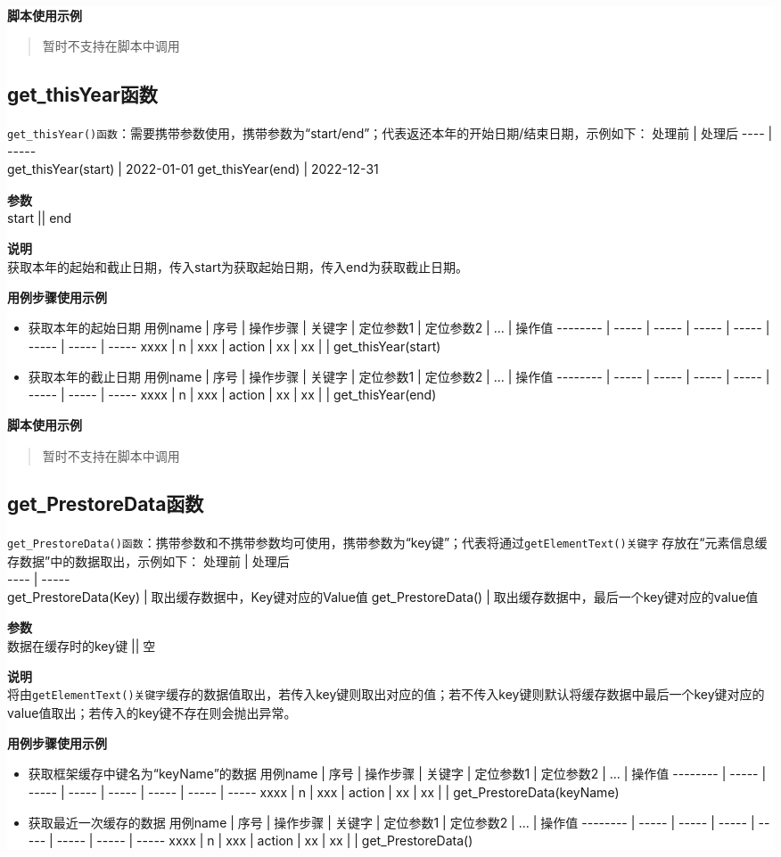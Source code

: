 **脚本使用示例**
> 暂时不支持在脚本中调用

## get_thisYear函数 
`get_thisYear()函数`：需要携带参数使用，携带参数为“start/end”；代表返还本年的开始日期/结束日期，示例如下：
 处理前 | 处理后
---- | -----  
get_thisYear(start) | 2022-01-01
get_thisYear(end) | 2022-12-31

**参数**<br/>
start || end

**说明**<br/>
获取本年的起始和截止日期，传入start为获取起始日期，传入end为获取截止日期。

**用例步骤使用示例**
* 获取本年的起始日期
	用例name     | 序号     | 操作步骤    | 关键字 | 定位参数1 | 定位参数2 | ... | 操作值
	-------- | -----  | -----  | -----  | -----  | ----- | ----- | -----
	xxxx | n | xxx | action | xx | xx | | get_thisYear(start)

* 获取本年的截止日期
	用例name     | 序号     | 操作步骤    | 关键字 | 定位参数1 | 定位参数2 | ... | 操作值
	-------- | -----  | -----  | -----  | -----  | ----- | ----- | -----
	xxxx | n | xxx | action | xx | xx | | get_thisYear(end)

**脚本使用示例**
> 暂时不支持在脚本中调用

## get_PrestoreData函数 
`get_PrestoreData()函数`：携带参数和不携带参数均可使用，携带参数为“key键”；代表将通过<a id="getElementText">`getElementText()关键字`</a> 存放在“元素信息缓存数据”中的数据取出，示例如下：
 处理前 | 处理后    
---- | -----  
get_PrestoreData(Key) | 取出缓存数据中，Key键对应的Value值
get_PrestoreData() | 取出缓存数据中，最后一个key键对应的value值

**参数**<br/>
数据在缓存时的key键 || 空

**说明**<br/>
将由<a id="getElementText">`getElementText()关键字`</a>缓存的数据值取出，若传入key键则取出对应的值；若不传入key键则默认将缓存数据中最后一个key键对应的value值取出；若传入的key键不存在则会抛出异常。

**用例步骤使用示例**
* 获取框架缓存中键名为“keyName”的数据
	用例name     | 序号     | 操作步骤    | 关键字 | 定位参数1 | 定位参数2 | ... | 操作值
	-------- | -----  | -----  | -----  | -----  | ----- | ----- | -----
	xxxx | n | xxx | action | xx | xx | | get_PrestoreData(keyName)

* 获取最近一次缓存的数据
	用例name     | 序号     | 操作步骤    | 关键字 | 定位参数1 | 定位参数2 | ... | 操作值
	-------- | -----  | -----  | -----  | -----  | ----- | ----- | -----
	xxxx | n | xxx | action | xx | xx | | get_PrestoreData()
